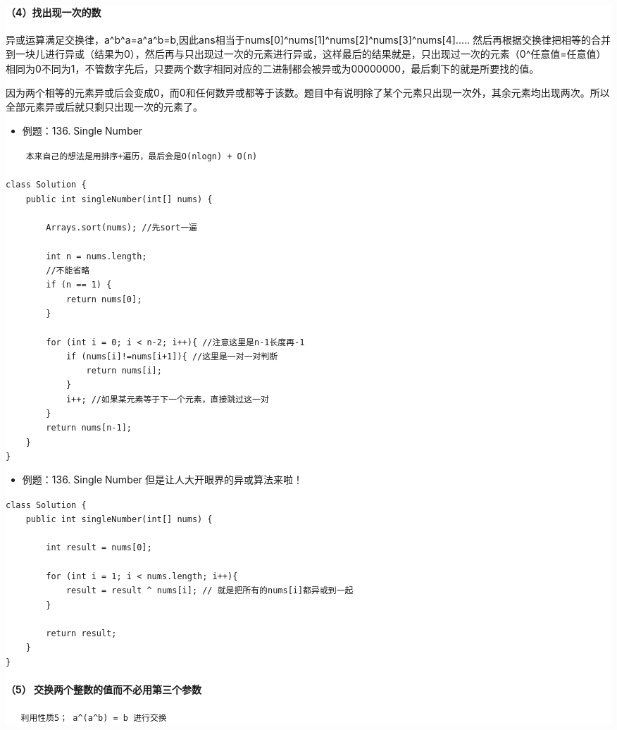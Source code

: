 
#### （4）找出现一次的数

异或运算满足交换律，a^b^a=a^a^b=b,因此ans相当于nums[0]^nums[1]^nums[2]^nums[3]^nums[4]..... 然后再根据交换律把相等的合并到一块儿进行异或（结果为0），然后再与只出现过一次的元素进行异或，这样最后的结果就是，只出现过一次的元素（0^任意值=任意值）相同为0不同为1，不管数字先后，只要两个数字相同对应的二进制都会被异或为00000000，最后剩下的就是所要找的值。

因为两个相等的元素异或后会变成0，而0和任何数异或都等于该数。题目中有说明除了某个元素只出现一次外，其余元素均出现两次。所以全部元素异或后就只剩只出现一次的元素了。

* 例题：136. Single Number 

```
    本来自己的想法是用排序+遍历，最后会是O(nlogn) + O(n)
    
class Solution {
    public int singleNumber(int[] nums) {
        
        Arrays.sort(nums); //先sort一遍
        
        int n = nums.length;
        //不能省略
        if (n == 1) {
            return nums[0];
        }
        
        for (int i = 0; i < n-2; i++){ //注意这里是n-1长度再-1
            if (nums[i]!=nums[i+1]){ //这里是一对一对判断
                return nums[i];
            }
            i++; //如果某元素等于下一个元素，直接跳过这一对
        }
        return nums[n-1];
    }
}
```
* 例题：136. Single Number 但是让人大开眼界的异或算法来啦！
```
class Solution {
    public int singleNumber(int[] nums) {
        
        int result = nums[0];
       
        for (int i = 1; i < nums.length; i++){ 
            result = result ^ nums[i]; // 就是把所有的nums[i]都异或到一起
        }
        
        return result;
    }
}
```
#### （5） 交换两个整数的值而不必用第三个参数
  
       利用性质5； a^(a^b) = b 进行交换
